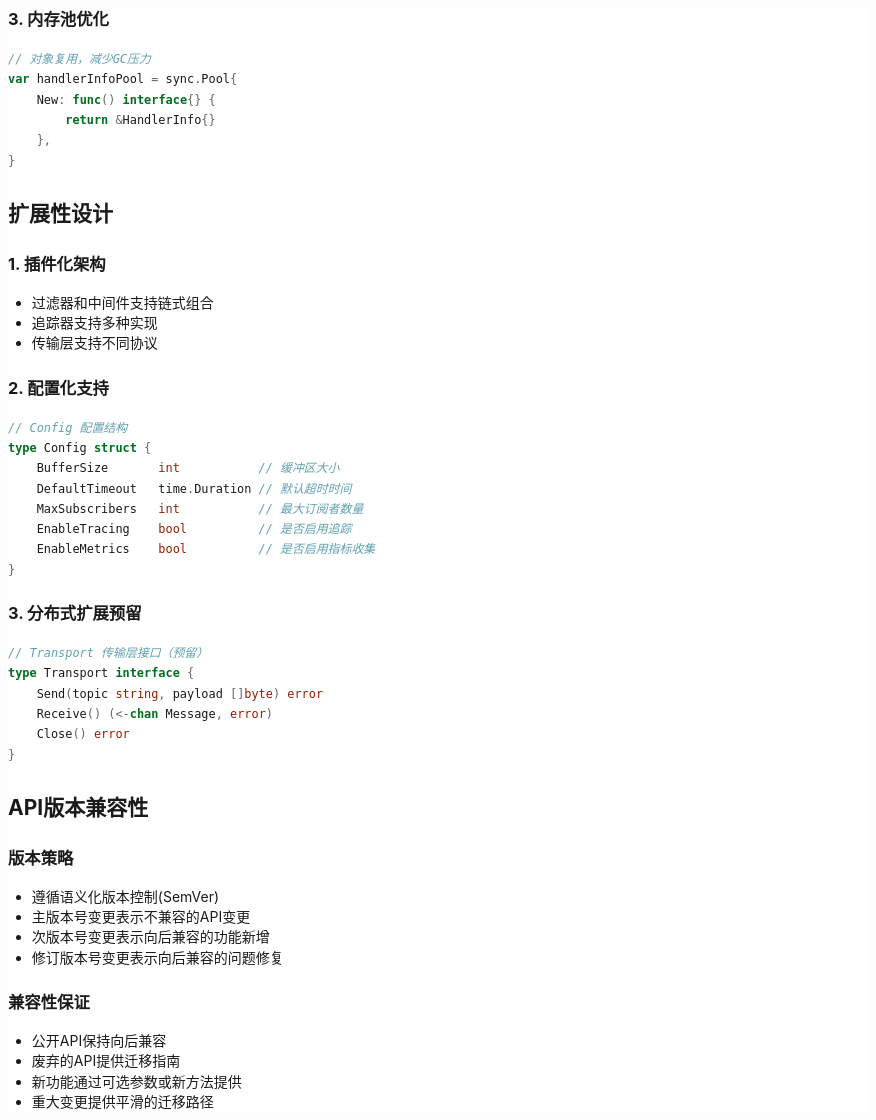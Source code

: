 ### 3. 内存池优化
```go
// 对象复用，减少GC压力
var handlerInfoPool = sync.Pool{
    New: func() interface{} {
        return &HandlerInfo{}
    },
}
```

## 扩展性设计

### 1. 插件化架构
- 过滤器和中间件支持链式组合
- 追踪器支持多种实现
- 传输层支持不同协议

### 2. 配置化支持
```go
// Config 配置结构
type Config struct {
    BufferSize       int           // 缓冲区大小
    DefaultTimeout   time.Duration // 默认超时时间
    MaxSubscribers   int           // 最大订阅者数量
    EnableTracing    bool          // 是否启用追踪
    EnableMetrics    bool          // 是否启用指标收集
}
```

### 3. 分布式扩展预留
```go
// Transport 传输层接口（预留）
type Transport interface {
    Send(topic string, payload []byte) error
    Receive() (<-chan Message, error)
    Close() error
}
```

## API版本兼容性

### 版本策略
- 遵循语义化版本控制(SemVer)
- 主版本号变更表示不兼容的API变更
- 次版本号变更表示向后兼容的功能新增
- 修订版本号变更表示向后兼容的问题修复

### 兼容性保证
- 公开API保持向后兼容
- 废弃的API提供迁移指南
- 新功能通过可选参数或新方法提供
- 重大变更提供平滑的迁移路径
